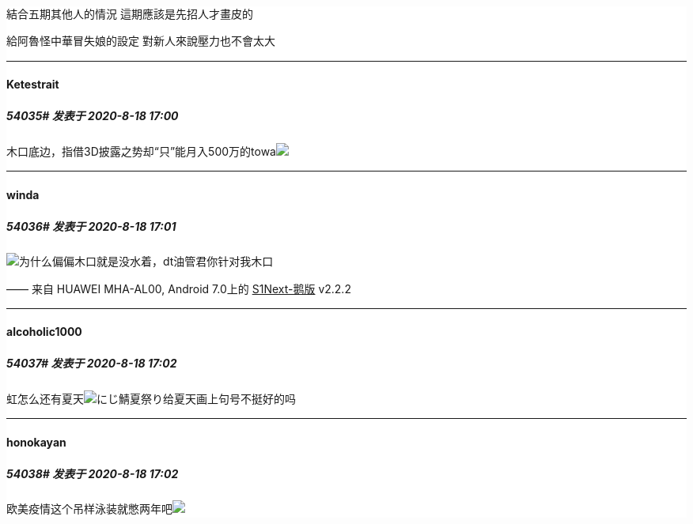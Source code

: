 結合五期其他人的情況 這期應該是先招人才畫皮的

給阿魯怪中華冒失娘的設定 對新人來說壓力也不會太大







-----

####  Ketestrait  
##### 54035#       发表于 2020-8-18 17:00




木口底边，指借3D披露之势却“只”能月入500万的towa<img src="https://static.saraba1st.com/image/smiley/face2017/053.png" referrerpolicy="no-referrer">







-----

####  winda  
##### 54036#       发表于 2020-8-18 17:01



<img src="https://static.saraba1st.com/image/smiley/face2017/138.png" referrerpolicy="no-referrer">为什么偏偏木口就是没水着，dt油管君你针对我木口

—— 来自 HUAWEI MHA-AL00, Android 7.0上的 [S1Next-鹅版](https://github.com/ykrank/S1-Next/releases) v2.2.2







-----

####  alcoholic1000  
##### 54037#       发表于 2020-8-18 17:02




虹怎么还有夏天<img src="https://static.saraba1st.com/image/smiley/face2017/056.gif" referrerpolicy="no-referrer">にじ鯖夏祭り给夏天画上句号不挺好的吗







-----

####  honokayan  
##### 54038#       发表于 2020-8-18 17:02




欧美疫情这个吊样泳装就憋两年吧<img src="https://static.saraba1st.com/image/smiley/face2017/067.png" referrerpolicy="no-referrer">
